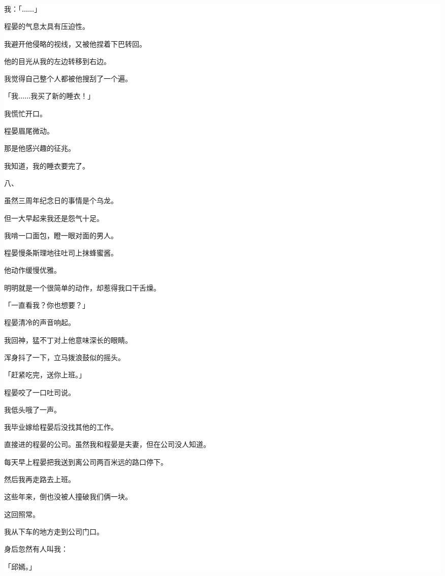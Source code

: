 我：「……」

程晏的气息太具有压迫性。

我避开他侵略的视线，又被他捏着下巴转回。

他的目光从我的左边转移到右边。

我觉得自己整个人都被他搜刮了一个遍。

「我……我买了新的睡衣！」

我慌忙开口。

程晏眉尾微动。

那是他感兴趣的征兆。

我知道，我的睡衣要完了。

八、

虽然三周年纪念日的事情是个乌龙。

但一大早起来我还是怨气十足。

我啃一口面包，瞪一眼对面的男人。

程晏慢条斯理地往吐司上抹蜂蜜酱。

他动作缓慢优雅。

明明就是一个很简单的动作，却惹得我口干舌燥。

「一直看我？你也想要？」

程晏清冷的声音响起。

我回神，猛不丁对上他意味深长的眼睛。

浑身抖了一下，立马拨浪鼓似的摇头。

「赶紧吃完，送你上班。」

程晏咬了一口吐司说。

我低头哦了一声。

我毕业嫁给程晏后没找其他的工作。

直接进的程晏的公司。虽然我和程晏是夫妻，但在公司没人知道。

每天早上程晏把我送到离公司两百米远的路口停下。

然后我再走路去上班。

这些年来，倒也没被人撞破我们俩一块。

这回照常。

我从下车的地方走到公司门口。

身后忽然有人叫我：

「邱嫣。」
